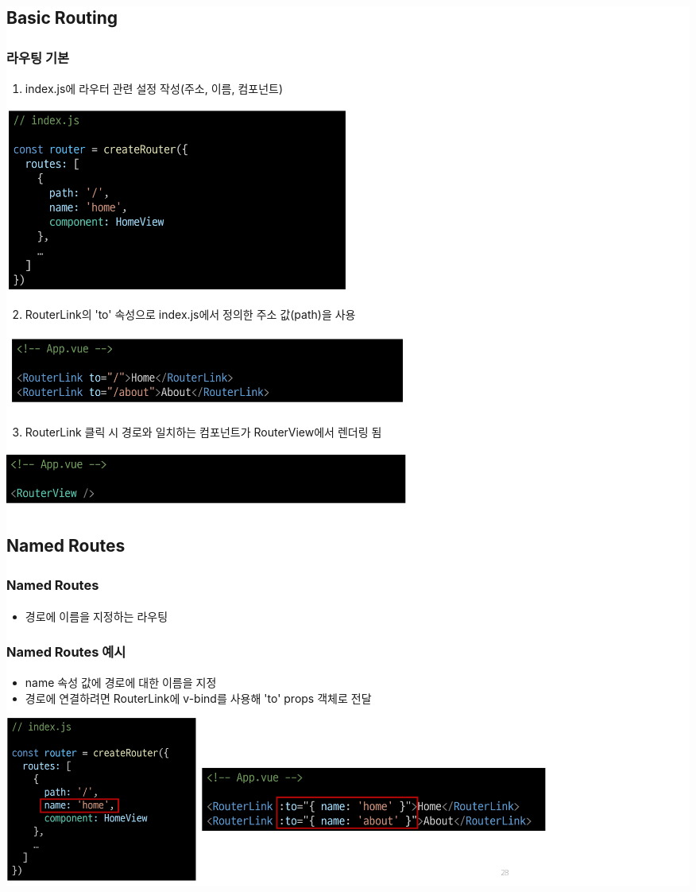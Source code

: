 ## Basic Routing

### 라우팅 기본

1. index.js에 라우터 관련 설정 작성(주소, 이름, 컴포넌트)

![alt text](image-10.png)

2. RouterLink의 'to' 속성으로 index.js에서 정의한 주소 값(path)을 사용

![alt text](image-11.png)

3. RouterLink 클릭 시 경로와 일치하는 컴포넌트가 RouterView에서 렌더링 됨

![alt text](image-12.png)

## Named Routes

### Named Routes

- 경로에 이름을 지정하는 라우팅

### Named Routes 예시

- name 속성 값에 경로에 대한 이름을 지정
- 경로에 연결하려면 RouterLink에 v-bind를 사용해 'to' props 객체로 전달

![alt text](image-13.png)
